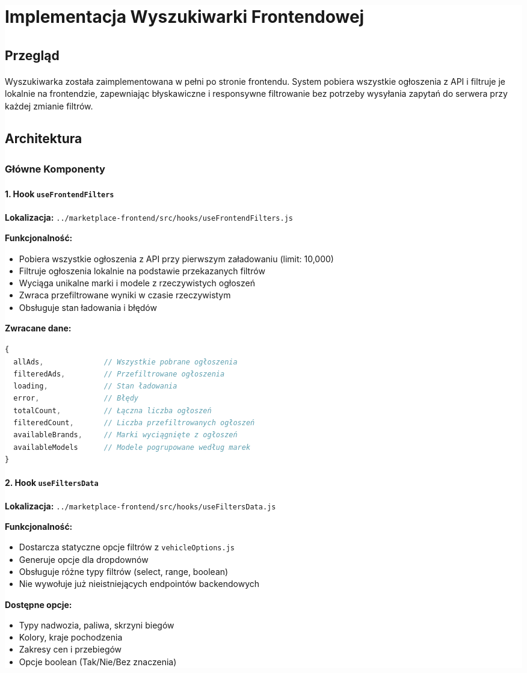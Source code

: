 # Implementacja Wyszukiwarki Frontendowej

## Przegląd

Wyszukiwarka została zaimplementowana w pełni po stronie frontendu. System pobiera wszystkie ogłoszenia z API i filtruje je lokalnie na frontendzie, zapewniając błyskawiczne i responsywne filtrowanie bez potrzeby wysyłania zapytań do serwera przy każdej zmianie filtrów.

## Architektura

### Główne Komponenty

#### 1. Hook `useFrontendFilters`
**Lokalizacja:** `../marketplace-frontend/src/hooks/useFrontendFilters.js`

**Funkcjonalność:**
- Pobiera wszystkie ogłoszenia z API przy pierwszym załadowaniu (limit: 10,000)
- Filtruje ogłoszenia lokalnie na podstawie przekazanych filtrów
- Wyciąga unikalne marki i modele z rzeczywistych ogłoszeń
- Zwraca przefiltrowane wyniki w czasie rzeczywistym
- Obsługuje stan ładowania i błędów

**Zwracane dane:**
```javascript
{
  allAds,              // Wszystkie pobrane ogłoszenia
  filteredAds,         // Przefiltrowane ogłoszenia
  loading,             // Stan ładowania
  error,               // Błędy
  totalCount,          // Łączna liczba ogłoszeń
  filteredCount,       // Liczba przefiltrowanych ogłoszeń
  availableBrands,     // Marki wyciągnięte z ogłoszeń
  availableModels      // Modele pogrupowane według marek
}
```

#### 2. Hook `useFiltersData`
**Lokalizacja:** `../marketplace-frontend/src/hooks/useFiltersData.js`

**Funkcjonalność:**
- Dostarcza statyczne opcje filtrów z `vehicleOptions.js`
- Generuje opcje dla dropdownów
- Obsługuje różne typy filtrów (select, range, boolean)
- Nie wywołuje już nieistniejących endpointów backendowych

**Dostępne opcje:**
- Typy nadwozia, paliwa, skrzyni biegów
- Kolory, kraje pochodzenia
- Zakresy cen i przebiegów
- Opcje boolean (Tak/Nie/Bez znaczenia)
